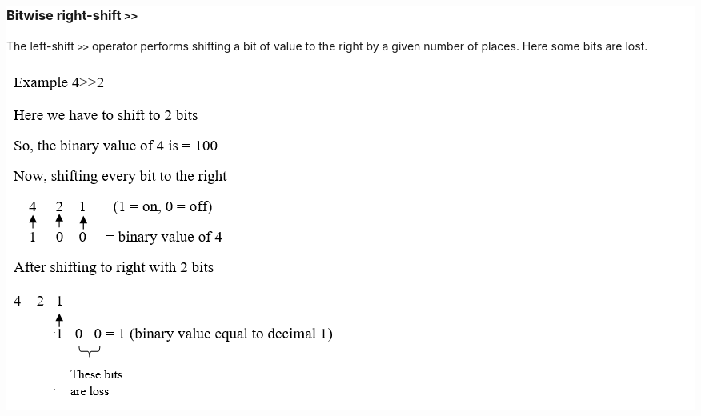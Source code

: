 ### Bitwise right-shift `>>`

The left-shift `>>` operator performs shifting a bit of value to the right by a given number of places. Here some bits are lost.

![1714881190525](image/1/1714881190525.png)
